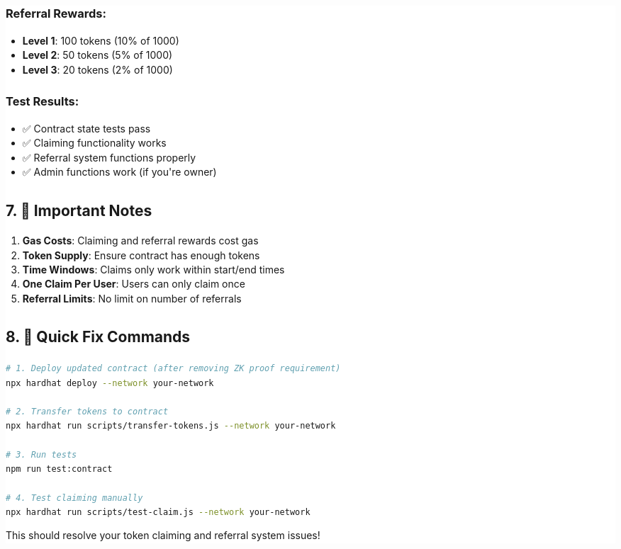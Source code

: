 ### Referral Rewards:
- **Level 1**: 100 tokens (10% of 1000)
- **Level 2**: 50 tokens (5% of 1000)  
- **Level 3**: 20 tokens (2% of 1000)

### Test Results:
- ✅ Contract state tests pass
- ✅ Claiming functionality works
- ✅ Referral system functions properly
- ✅ Admin functions work (if you're owner)

## 7. 🚨 Important Notes

1. **Gas Costs**: Claiming and referral rewards cost gas
2. **Token Supply**: Ensure contract has enough tokens
3. **Time Windows**: Claims only work within start/end times
4. **One Claim Per User**: Users can only claim once
5. **Referral Limits**: No limit on number of referrals

## 8. 🔧 Quick Fix Commands

```bash
# 1. Deploy updated contract (after removing ZK proof requirement)
npx hardhat deploy --network your-network

# 2. Transfer tokens to contract
npx hardhat run scripts/transfer-tokens.js --network your-network

# 3. Run tests
npm run test:contract

# 4. Test claiming manually
npx hardhat run scripts/test-claim.js --network your-network
```

This should resolve your token claiming and referral system issues! 